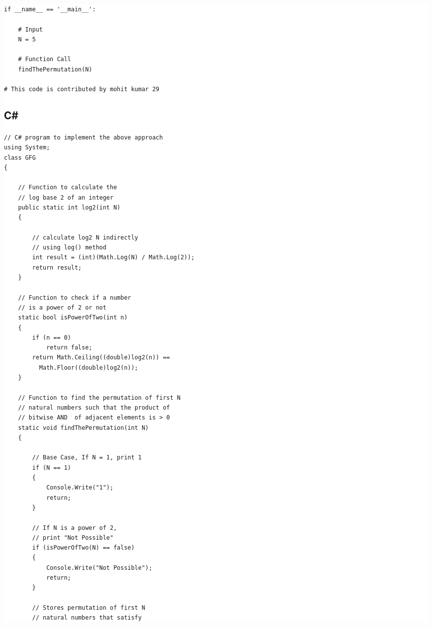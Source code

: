 ```
if __name__ == '__main__':

    # Input
    N = 5

    # Function Call
    findThePermutation(N)

# This code is contributed by mohit kumar 29
```

## C#

```
// C# program to implement the above approach
using System;
class GFG
{

    // Function to calculate the
    // log base 2 of an integer
    public static int log2(int N)
    {

        // calculate log2 N indirectly
        // using log() method
        int result = (int)(Math.Log(N) / Math.Log(2));  
        return result;
    }

    // Function to check if a number
    // is a power of 2 or not
    static bool isPowerOfTwo(int n)
    {
        if (n == 0)
            return false;   
        return Math.Ceiling((double)log2(n)) ==
          Math.Floor((double)log2(n));
    }

    // Function to find the permutation of first N
    // natural numbers such that the product of
    // bitwise AND  of adjacent elements is > 0
    static void findThePermutation(int N)
    {

        // Base Case, If N = 1, print 1
        if (N == 1)
        {
            Console.Write("1");
            return;
        }

        // If N is a power of 2,
        // print "Not Possible"
        if (isPowerOfTwo(N) == false)
        {
            Console.Write("Not Possible");
            return;
        }

        // Stores permutation of first N
        // natural numbers that satisfy
```